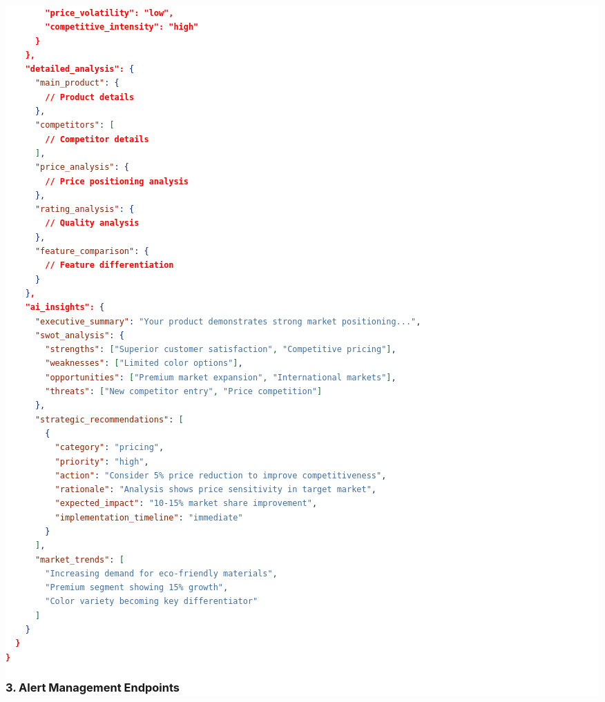 ```json
        "price_volatility": "low",
        "competitive_intensity": "high"
      }
    },
    "detailed_analysis": {
      "main_product": {
        // Product details
      },
      "competitors": [
        // Competitor details
      ],
      "price_analysis": {
        // Price positioning analysis
      },
      "rating_analysis": {
        // Quality analysis
      },
      "feature_comparison": {
        // Feature differentiation
      }
    },
    "ai_insights": {
      "executive_summary": "Your product demonstrates strong market positioning...",
      "swot_analysis": {
        "strengths": ["Superior customer satisfaction", "Competitive pricing"],
        "weaknesses": ["Limited color options"],
        "opportunities": ["Premium market expansion", "International markets"],
        "threats": ["New competitor entry", "Price competition"]
      },
      "strategic_recommendations": [
        {
          "category": "pricing",
          "priority": "high",
          "action": "Consider 5% price reduction to improve competitiveness",
          "rationale": "Analysis shows price sensitivity in target market",
          "expected_impact": "10-15% market share improvement",
          "implementation_timeline": "immediate"
        }
      ],
      "market_trends": [
        "Increasing demand for eco-friendly materials",
        "Premium segment showing 15% growth",
        "Color variety becoming key differentiator"
      ]
    }
  }
}
```

### 3. Alert Management Endpoints
